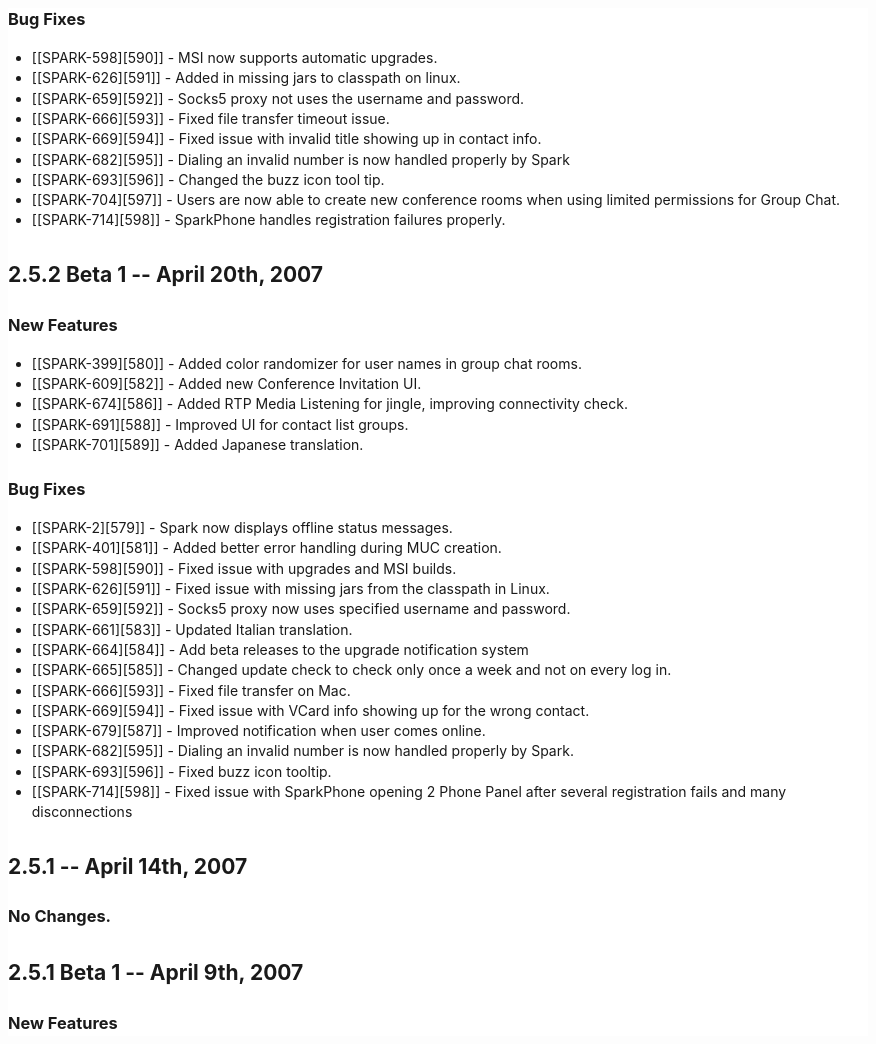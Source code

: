 ### Bug Fixes

*   [[SPARK-598][590]] - MSI now supports automatic upgrades.
*   [[SPARK-626][591]] - Added in missing jars to classpath on linux.
*   [[SPARK-659][592]] - Socks5 proxy not uses the username and password.
*   [[SPARK-666][593]] - Fixed file transfer timeout issue.
*   [[SPARK-669][594]] - Fixed issue with invalid title showing up in contact info.
*   [[SPARK-682][595]] - Dialing an invalid number is now handled properly by Spark
*   [[SPARK-693][596]] - Changed the buzz icon tool tip.
*   [[SPARK-704][597]] - Users are now able to create new conference rooms when using limited permissions for Group Chat.
*   [[SPARK-714][598]] - SparkPhone handles registration failures properly.

## 2.5.2 Beta 1 -- April 20th, 2007

### New Features

*   [[SPARK-399][580]] - Added color randomizer for user names in group chat rooms.
*   [[SPARK-609][582]] - Added new Conference Invitation UI.
*   [[SPARK-674][586]] - Added RTP Media Listening for jingle, improving connectivity check.
*   [[SPARK-691][588]] - Improved UI for contact list groups.
*   [[SPARK-701][589]] - Added Japanese translation.

### Bug Fixes

*   [[SPARK-2][579]] - Spark now displays offline status messages.
*   [[SPARK-401][581]] - Added better error handling during MUC creation.
*   [[SPARK-598][590]] - Fixed issue with upgrades and MSI builds.
*   [[SPARK-626][591]] - Fixed issue with missing jars from the classpath in Linux.
*   [[SPARK-659][592]] - Socks5 proxy now uses specified username and password.
*   [[SPARK-661][583]] - Updated Italian translation.
*   [[SPARK-664][584]] - Add beta releases to the upgrade notification system
*   [[SPARK-665][585]] - Changed update check to check only once a week and not on every log in.
*   [[SPARK-666][593]] - Fixed file transfer on Mac.
*   [[SPARK-669][594]] - Fixed issue with VCard info showing up for the wrong contact.
*   [[SPARK-679][587]] - Improved notification when user comes online.
*   [[SPARK-682][595]] - Dialing an invalid number is now handled properly by Spark.
*   [[SPARK-693][596]] - Fixed buzz icon tooltip.
*   [[SPARK-714][598]] - Fixed issue with SparkPhone opening 2 Phone Panel after several registration fails and many disconnections

## 2.5.1 -- April 14th, 2007

### No Changes.

## 2.5.1 Beta 1 -- April 9th, 2007

### New Features


 [4]: http://issues.igniterealtime.org/browse/SPARK-615
 [5]: http://issues.igniterealtime.org/browse/SPARK-740
 [6]: http://issues.igniterealtime.org/browse/SPARK-1379
 [7]: http://issues.igniterealtime.org/browse/SPARK-1383
 [8]: http://issues.igniterealtime.org/browse/SPARK-1392
 [9]: http://issues.igniterealtime.org/browse/SPARK-1394
 [10]: http://issues.igniterealtime.org/browse/SPARK-1395
 [11]: http://issues.igniterealtime.org/browse/SPARK-1396
 [12]: http://issues.igniterealtime.org/browse/SPARK-1398
 [13]: http://issues.igniterealtime.org/browse/SMACK-338
 [14]: http://issues.igniterealtime.org/browse/SMACK-273
 [15]: http://issues.igniterealtime.org/browse/SMACK-329
 [16]: http://issues.igniterealtime.org/browse/SPARK-791
 [17]: http://issues.igniterealtime.org/browse/SPARK-1067
 [18]: http://issues.igniterealtime.org/browse/SPARK-1080
 [19]: http://issues.igniterealtime.org/browse/SPARK-1095
 [20]: http://issues.igniterealtime.org/browse/SPARK-1164
 [21]: http://issues.igniterealtime.org/browse/SPARK-1177
 [22]: http://issues.igniterealtime.org/browse/SPARK-1198
 [23]: http://issues.igniterealtime.org/browse/SPARK-1200
 [24]: http://issues.igniterealtime.org/browse/SPARK-1207
 [25]: http://issues.igniterealtime.org/browse/SPARK-1253
 [26]: http://issues.igniterealtime.org/browse/SPARK-1274
 [27]: http://issues.igniterealtime.org/browse/SPARK-1275
 [28]: http://issues.igniterealtime.org/browse/SPARK-1280
 [29]: http://issues.igniterealtime.org/browse/SPARK-1281
 [30]: http://issues.igniterealtime.org/browse/SPARK-1283
 [31]: http://issues.igniterealtime.org/browse/SPARK-1294
 [32]: http://issues.igniterealtime.org/browse/SPARK-1324
 [33]: http://issues.igniterealtime.org/browse/SPARK-1325
 [34]: http://issues.igniterealtime.org/browse/SPARK-1331
 [35]: http://issues.igniterealtime.org/browse/SPARK-1336
 [36]: http://issues.igniterealtime.org/browse/SPARK-1338
 [37]: http://issues.igniterealtime.org/browse/SPARK-1340
 [38]: http://issues.igniterealtime.org/browse/SPARK-1350
 [39]: http://issues.igniterealtime.org/browse/SPARK-1351
 [40]: http://issues.igniterealtime.org/browse/SPARK-1357
 [41]: http://issues.igniterealtime.org/browse/SPARK-1364
 [42]: http://issues.igniterealtime.org/browse/SPARK-1366
 [43]: http://issues.igniterealtime.org/browse/SPARK-1373
 [44]: http://issues.igniterealtime.org/browse/SPARK-1375
 [45]: http://issues.igniterealtime.org/browse/SPARK-1376
 [46]: http://issues.igniterealtime.org/browse/SPARK-1385
 [47]: http://issues.igniterealtime.org/browse/SPARK-1387
 [48]: http://issues.igniterealtime.org/browse/SPARK-1388
 [49]: http://issues.igniterealtime.org/browse/SPARK-1389
 [50]: http://issues.igniterealtime.org/browse/SPARK-548
 [51]: http://issues.igniterealtime.org/browse/SPARK-884
 [52]: http://issues.igniterealtime.org/browse/SPARK-1277
 [53]: http://issues.igniterealtime.org/browse/SPARK-1278
 [54]: http://issues.igniterealtime.org/browse/SPARK-1303
 [55]: http://issues.igniterealtime.org/browse/SPARK-1323
 [56]: http://issues.igniterealtime.org/browse/SPARK-1342
 [57]: http://issues.igniterealtime.org/browse/SPARK-1344
 [58]: http://issues.igniterealtime.org/browse/SPARK-1345
 [59]: http://issues.igniterealtime.org/browse/SPARK-1352
 [60]: http://issues.igniterealtime.org/browse/SPARK-1354
 [61]: http://issues.igniterealtime.org/browse/SPARK-1359
 [62]: http://issues.igniterealtime.org/browse/SPARK-1367
 [63]: http://issues.igniterealtime.org/browse/SPARK-1369
 [64]: http://issues.igniterealtime.org/browse/SPARK-948
 [65]: http://issues.igniterealtime.org/browse/SPARK-984
 [66]: http://issues.igniterealtime.org/browse/SPARK-1218
 [67]: http://issues.igniterealtime.org/browse/SPARK-1220
 [68]: http://issues.igniterealtime.org/browse/SPARK-1235
 [69]: http://issues.igniterealtime.org/browse/SPARK-1254
 [70]: http://issues.igniterealtime.org/browse/SPARK-1316
 [71]: http://issues.igniterealtime.org/browse/SPARK-1332
 [72]: http://issues.igniterealtime.org/browse/SPARK-1333
 [73]: http://issues.igniterealtime.org/browse/SPARK-1334
 [74]: http://issues.igniterealtime.org/browse/SPARK-1335
 [75]: http://issues.igniterealtime.org/browse/SPARK-1341
 [76]: http://issues.igniterealtime.org/browse/SPARK-1343
 [77]: http://issues.igniterealtime.org/browse/SPARK-1346
 [78]: http://issues.igniterealtime.org/browse/SPARK-1347
 [79]: http://issues.igniterealtime.org/browse/SPARK-1348
 [80]: http://issues.igniterealtime.org/browse/SPARK-1349
 [81]: http://issues.igniterealtime.org/browse/SPARK-1361
 [82]: http://issues.igniterealtime.org/browse/SPARK-1372
 [83]: http://issues.igniterealtime.org/browse/SPARK-1230
 [84]: http://issues.igniterealtime.org/browse/SPARK-1298
 [85]: http://issues.igniterealtime.org/browse/SPARK-1322
 [86]: http://issues.igniterealtime.org/browse/SPARK-1360
 [87]: http://issues.igniterealtime.org/browse/SPARK-1368
 [88]: http://issues.igniterealtime.org/browse/SPARK-1380
 [89]: http://issues.igniterealtime.org/browse/SPARK-1384
 [90]: http://issues.igniterealtime.org/browse/SPARK-1386
 [91]: http://issues.igniterealtime.org/browse/SPARK-1390
 [92]: http://issues.igniterealtime.org/browse/SPARK-804
 [93]: http://issues.igniterealtime.org/browse/SPARK-854
 [94]: http://issues.igniterealtime.org/browse/SPARK-1167
 [95]: http://issues.igniterealtime.org/browse/SPARK-1265
 [96]: http://issues.igniterealtime.org/browse/SPARK-1290
 [97]: http://issues.igniterealtime.org/browse/SPARK-1304
 [98]: http://issues.igniterealtime.org/browse/SPARK-1337
 [99]: http://issues.igniterealtime.org/browse/SPARK-1353
 [100]: http://issues.igniterealtime.org/browse/SPARK-1358
 [101]: http://issues.igniterealtime.org/browse/SPARK-1370
 [102]: http://issues.igniterealtime.org/browse/SPARK-1371
 [103]: http://issues.igniterealtime.org/browse/SPARK-1374
 [104]: http://issues.igniterealtime.org/browse/SMACK-137
 [105]: http://issues.igniterealtime.org/browse/SMACK-156
 [106]: http://issues.igniterealtime.org/browse/SMACK-175
 [107]: http://issues.igniterealtime.org/browse/SMACK-235
 [108]: http://issues.igniterealtime.org/browse/SMACK-240
 [109]: http://issues.igniterealtime.org/browse/SMACK-241
 [110]: http://issues.igniterealtime.org/browse/SMACK-244
 [111]: http://issues.igniterealtime.org/browse/SMACK-245
 [112]: http://issues.igniterealtime.org/browse/SMACK-246
 [113]: http://issues.igniterealtime.org/browse/SMACK-247
 [114]: http://issues.igniterealtime.org/browse/SMACK-254
 [115]: http://issues.igniterealtime.org/browse/SMACK-261
 [116]: http://issues.igniterealtime.org/browse/SMACK-277
 [117]: http://issues.igniterealtime.org/browse/SMACK-282
 [118]: http://issues.igniterealtime.org/browse/SMACK-285
 [119]: http://issues.igniterealtime.org/browse/SMACK-289
 [120]: http://issues.igniterealtime.org/browse/SMACK-294
 [121]: http://issues.igniterealtime.org/browse/SMACK-295
 [122]: http://issues.igniterealtime.org/browse/SMACK-297
 [123]: http://issues.igniterealtime.org/browse/SMACK-298
 [124]: http://issues.igniterealtime.org/browse/SMACK-299
 [125]: http://issues.igniterealtime.org/browse/SMACK-300
 [126]: http://issues.igniterealtime.org/browse/SMACK-301
 [127]: http://issues.igniterealtime.org/browse/SMACK-302
 [128]: http://issues.igniterealtime.org/browse/SMACK-303
 [129]: http://issues.igniterealtime.org/browse/SMACK-304
 [130]: http://issues.igniterealtime.org/browse/SMACK-307
 [131]: http://issues.igniterealtime.org/browse/SMACK-309
 [132]: http://issues.igniterealtime.org/browse/SMACK-310
 [133]: http://issues.igniterealtime.org/browse/SMACK-317
 [134]: http://issues.igniterealtime.org/browse/SMACK-142
 [135]: http://issues.igniterealtime.org/browse/SMACK-210
 [136]: http://issues.igniterealtime.org/browse/SMACK-226
 [137]: http://issues.igniterealtime.org/browse/SMACK-242
 [138]: http://issues.igniterealtime.org/browse/SMACK-251
 [139]: http://issues.igniterealtime.org/browse/SMACK-255
 [140]: http://issues.igniterealtime.org/browse/SMACK-256
 [141]: http://issues.igniterealtime.org/browse/SMACK-272
 [142]: http://issues.igniterealtime.org/browse/SMACK-296
 [143]: http://issues.igniterealtime.org/browse/SMACK-319
 [144]: http://issues.igniterealtime.org/browse/SMACK-279
 [145]: http://issues.igniterealtime.org/browse/SMACK-280
 [146]: http://issues.igniterealtime.org/browse/SMACK-281
 [147]: http://issues.igniterealtime.org/browse/SMACK-259
 [148]: http://issues.igniterealtime.org/browse/SMACK-283
 [149]: http://issues.igniterealtime.org/browse/SPARK-915
 [150]: http://issues.igniterealtime.org/browse/SPARK-1105
 [151]: http://issues.igniterealtime.org/browse/SPARK-1187
 [152]: http://issues.igniterealtime.org/browse/SPARK-1261
 [153]: http://issues.igniterealtime.org/browse/SPARK-1264
 [154]: http://issues.igniterealtime.org/browse/SPARK-1090
 [155]: http://issues.igniterealtime.org/browse/SPARK-1175
 [156]: http://issues.igniterealtime.org/browse/SPARK-1222
 [157]: http://issues.igniterealtime.org/browse/SPARK-1259
 [158]: http://issues.igniterealtime.org/browse/SPARK-1124
 [159]: http://issues.igniterealtime.org/browse/SPARK-1009
 [160]: http://issues.igniterealtime.org/browse/SPARK-1010
 [161]: http://issues.igniterealtime.org/browse/SPARK-1012
 [162]: http://issues.igniterealtime.org/browse/SPARK-1024
 [163]: http://issues.igniterealtime.org/browse/SPARK-1025
 [164]: http://issues.igniterealtime.org/browse/SPARK-1032
 [165]: http://issues.igniterealtime.org/browse/SPARK-1036
 [166]: http://issues.igniterealtime.org/browse/SPARK-1040
 [167]: http://issues.igniterealtime.org/browse/SPARK-1043
 [168]: http://issues.igniterealtime.org/browse/SPARK-1044
 [169]: http://issues.igniterealtime.org/browse/SPARK-1047
 [170]: http://issues.igniterealtime.org/browse/SPARK-1054
 [171]: http://issues.igniterealtime.org/browse/SPARK-1065
 [172]: http://issues.igniterealtime.org/browse/SPARK-1070
 [173]: http://issues.igniterealtime.org/browse/SPARK-1077
 [174]: http://issues.igniterealtime.org/browse/SPARK-1086
 [175]: http://issues.igniterealtime.org/browse/SPARK-1093
 [176]: http://issues.igniterealtime.org/browse/SPARK-1102
 [177]: http://issues.igniterealtime.org/browse/SPARK-1107
 [178]: http://issues.igniterealtime.org/browse/SPARK-1115
 [179]: http://issues.igniterealtime.org/browse/SPARK-1119
 [180]: http://issues.igniterealtime.org/browse/SPARK-1120
 [181]: http://issues.igniterealtime.org/browse/SPARK-1121
 [182]: http://issues.igniterealtime.org/browse/SPARK-1123
 [183]: http://issues.igniterealtime.org/browse/SPARK-1125
 [184]: http://issues.igniterealtime.org/browse/SPARK-1127
 [185]: http://issues.igniterealtime.org/browse/SPARK-1128
 [186]: http://issues.igniterealtime.org/browse/SPARK-1136
 [187]: http://issues.igniterealtime.org/browse/SPARK-1137
 [188]: http://issues.igniterealtime.org/browse/SPARK-1139
 [189]: http://issues.igniterealtime.org/browse/SPARK-1142
 [190]: http://issues.igniterealtime.org/browse/SPARK-1145
 [191]: http://issues.igniterealtime.org/browse/SPARK-1156
 [192]: http://issues.igniterealtime.org/browse/SPARK-1157
 [193]: http://issues.igniterealtime.org/browse/SPARK-1159
 [194]: http://issues.igniterealtime.org/browse/SPARK-1174
 [195]: http://issues.igniterealtime.org/browse/SPARK-1178
 [196]: http://issues.igniterealtime.org/browse/SPARK-1184
 [197]: http://issues.igniterealtime.org/browse/SPARK-1190
 [198]: http://issues.igniterealtime.org/browse/SPARK-1208
 [199]: http://issues.igniterealtime.org/browse/SPARK-1247
 [200]: http://issues.igniterealtime.org/browse/SPARK-229
 [201]: http://issues.igniterealtime.org/browse/SPARK-251
 [202]: http://issues.igniterealtime.org/browse/SPARK-254
 [203]: http://issues.igniterealtime.org/browse/SPARK-372
 [204]: http://issues.igniterealtime.org/browse/SPARK-373
 [205]: http://issues.igniterealtime.org/browse/SPARK-375
 [206]: http://issues.igniterealtime.org/browse/SPARK-38
 [207]: http://issues.igniterealtime.org/browse/SPARK-389
 [208]: http://issues.igniterealtime.org/browse/SPARK-412
 [209]: http://issues.igniterealtime.org/browse/SPARK-413
 [210]: http://issues.igniterealtime.org/browse/SPARK-431
 [211]: http://issues.igniterealtime.org/browse/SPARK-496
 [212]: http://issues.igniterealtime.org/browse/SPARK-671
 [213]: http://issues.igniterealtime.org/browse/SPARK-677
 [214]: http://issues.igniterealtime.org/browse/SPARK-678
 [215]: http://issues.igniterealtime.org/browse/SPARK-700
 [216]: http://issues.igniterealtime.org/browse/SPARK-849
 [217]: http://issues.igniterealtime.org/browse/SPARK-87
 [218]: http://issues.igniterealtime.org/browse/SPARK-912
 [219]: http://issues.igniterealtime.org/browse/SPARK-930
 [220]: http://issues.igniterealtime.org/browse/SPARK-933
 [221]: http://issues.igniterealtime.org/browse/SPARK-934
 [222]: http://issues.igniterealtime.org/browse/SPARK-940
 [223]: http://issues.igniterealtime.org/browse/SPARK-954
 [224]: http://issues.igniterealtime.org/browse/SPARK-959
 [225]: http://issues.igniterealtime.org/browse/SPARK-963
 [226]: http://issues.igniterealtime.org/browse/SPARK-970
 [227]: http://issues.igniterealtime.org/browse/SPARK-975
 [228]: http://issues.igniterealtime.org/browse/SPARK-980
 [229]: http://issues.igniterealtime.org/browse/SPARK-993
 [230]: http://issues.igniterealtime.org/browse/SPARK-1011
 [231]: http://issues.igniterealtime.org/browse/SPARK-1018
 [232]: http://issues.igniterealtime.org/browse/SPARK-1049
 [233]: http://issues.igniterealtime.org/browse/SPARK-1052
 [234]: http://issues.igniterealtime.org/browse/SPARK-1057
 [235]: http://issues.igniterealtime.org/browse/SPARK-1072
 [236]: http://issues.igniterealtime.org/browse/SPARK-1076
 [237]: http://issues.igniterealtime.org/browse/SPARK-1078
 [238]: http://issues.igniterealtime.org/browse/SPARK-1108
 [239]: http://issues.igniterealtime.org/browse/SPARK-1110
 [240]: http://issues.igniterealtime.org/browse/SPARK-1135
 [241]: http://issues.igniterealtime.org/browse/SPARK-1141
 [242]: http://issues.igniterealtime.org/browse/SPARK-1143
 [243]: http://issues.igniterealtime.org/browse/SPARK-1146
 [244]: http://issues.igniterealtime.org/browse/SPARK-1147
 [245]: http://issues.igniterealtime.org/browse/SPARK-1148
 [246]: http://issues.igniterealtime.org/browse/SPARK-1149
 [247]: http://issues.igniterealtime.org/browse/SPARK-1201
 [248]: http://issues.igniterealtime.org/browse/SPARK-1246
 [249]: http://issues.igniterealtime.org/browse/SPARK-1250
 [250]: http://issues.igniterealtime.org/browse/SPARK-409
 [251]: http://issues.igniterealtime.org/browse/SPARK-448
 [252]: http://issues.igniterealtime.org/browse/SPARK-467
 [253]: http://issues.igniterealtime.org/browse/SPARK-640
 [254]: http://issues.igniterealtime.org/browse/SPARK-724
 [255]: http://issues.igniterealtime.org/browse/SPARK-730
 [256]: http://issues.igniterealtime.org/browse/SPARK-736
 [257]: http://issues.igniterealtime.org/browse/SPARK-739
 [258]: http://issues.igniterealtime.org/browse/SPARK-799
 [259]: http://issues.igniterealtime.org/browse/SPARK-801
 [260]: http://issues.igniterealtime.org/browse/SPARK-877
 [261]: http://issues.igniterealtime.org/browse/SPARK-896
 [262]: http://issues.igniterealtime.org/browse/SPARK-928
 [263]: http://issues.igniterealtime.org/browse/SPARK-943
 [264]: http://issues.igniterealtime.org/browse/SPARK-947
 [265]: http://issues.igniterealtime.org/browse/SPARK-961
 [266]: http://issues.igniterealtime.org/browse/SPARK-971
 [267]: http://issues.igniterealtime.org/browse/SPARK-972
 [268]: http://issues.igniterealtime.org/browse/SPARK-991
 [269]: http://issues.igniterealtime.org/browse/SMACK-330
 [270]: http://issues.igniterealtime.org/browse/SMACK-325
 [271]: http://issues.igniterealtime.org/browse/SMACK-334
 [272]: http://issues.igniterealtime.org/browse/SMACK-163
 [273]: http://issues.igniterealtime.org/browse/SMACK-207
 [274]: http://issues.igniterealtime.org/browse/SMACK-225
 [275]: http://issues.igniterealtime.org/browse/SMACK-232
 [276]: http://issues.igniterealtime.org/browse/SMACK-236
 [277]: http://issues.igniterealtime.org/browse/SMACK-243
 [278]: http://issues.igniterealtime.org/browse/SMACK-258
 [279]: http://issues.igniterealtime.org/browse/SMACK-260
 [280]: http://issues.igniterealtime.org/browse/SMACK-264
 [281]: http://issues.igniterealtime.org/browse/SMACK-269
 [282]: http://issues.igniterealtime.org/browse/SMACK-271
 [283]: http://issues.igniterealtime.org/browse/SMACK-275
 [284]: http://issues.igniterealtime.org/browse/SMACK-288
 [285]: http://issues.igniterealtime.org/browse/SMACK-290
 [286]: http://issues.igniterealtime.org/browse/SMACK-291
 [287]: http://issues.igniterealtime.org/browse/SMACK-293
 [288]: http://issues.igniterealtime.org/browse/SMACK-305
 [289]: http://issues.igniterealtime.org/browse/SMACK-308
 [290]: http://issues.igniterealtime.org/browse/SMACK-312
 [291]: http://issues.igniterealtime.org/browse/SMACK-313
 [292]: http://issues.igniterealtime.org/browse/SMACK-316
 [293]: http://issues.igniterealtime.org/browse/SMACK-321
 [294]: http://issues.igniterealtime.org/browse/SMACK-327
 [295]: http://issues.igniterealtime.org/browse/SMACK-328
 [296]: http://issues.igniterealtime.org/browse/SMACK-332
 [297]: http://issues.igniterealtime.org/browse/SPARK-1315
 [298]: http://issues.igniterealtime.org/browse/SPARK-1310
 [299]: http://issues.igniterealtime.org/browse/SPARK-1309
 [300]: http://issues.igniterealtime.org/browse/SPARK-1305
 [301]: http://issues.igniterealtime.org/browse/SPARK-1295
 [302]: http://issues.igniterealtime.org/browse/SPARK-743
 [303]: http://issues.igniterealtime.org/browse/SPARK-1130
 [304]: http://issues.igniterealtime.org/browse/SPARK-1270
 [305]: http://issues.igniterealtime.org/browse/SPARK-1268
 [306]: http://issues.igniterealtime.org/browse/SPARK-1267
 [307]: http://issues.igniterealtime.org/browse/SPARK-1183
 [308]: http://issues.igniterealtime.org/browse/SPARK-1161
 [309]: http://issues.igniterealtime.org/browse/SPARK-1068
 [310]: http://issues.igniterealtime.org/browse/SPARK-1209
 [311]: http://issues.igniterealtime.org/browse/SPARK-1260
 [312]: http://issues.igniterealtime.org/browse/SPARK-1262
 [313]: http://www.igniterealtime.org/issues/browse/SPARK-618
 [314]: http://issues.igniterealtime.org/browse/SPARK-1004
 [315]: http://issues.igniterealtime.org/browse/SPARK-1016
 [316]: http://issues.igniterealtime.org/browse/SPARK-1019
 [317]: http://issues.igniterealtime.org/browse/SPARK-102
 [318]: http://issues.igniterealtime.org/browse/SPARK-1020
 [319]: http://issues.igniterealtime.org/browse/SPARK-1022
 [320]: http://issues.igniterealtime.org/browse/SPARK-1023
 [321]: http://issues.igniterealtime.org/browse/SPARK-1027
 [322]: http://issues.igniterealtime.org/browse/SPARK-1028
 [323]: http://issues.igniterealtime.org/browse/SPARK-1029
 [324]: http://issues.igniterealtime.org/browse/SPARK-1034
 [325]: http://issues.igniterealtime.org/browse/SPARK-1038
 [326]: http://issues.igniterealtime.org/browse/SPARK-1039
 [327]: http://issues.igniterealtime.org/browse/SPARK-1041
 [328]: http://issues.igniterealtime.org/browse/SPARK-1046
 [329]: http://issues.igniterealtime.org/browse/SPARK-1048
 [330]: http://issues.igniterealtime.org/browse/SPARK-1055
 [331]: http://issues.igniterealtime.org/browse/SPARK-1056
 [332]: http://issues.igniterealtime.org/browse/SPARK-1059
 [333]: http://issues.igniterealtime.org/browse/SPARK-1061
 [334]: http://issues.igniterealtime.org/browse/SPARK-1063
 [335]: http://issues.igniterealtime.org/browse/SPARK-1064
 [336]: http://issues.igniterealtime.org/browse/SPARK-1069
 [337]: http://issues.igniterealtime.org/browse/SPARK-1081
 [338]: http://issues.igniterealtime.org/browse/SPARK-1082
 [339]: http://issues.igniterealtime.org/browse/SPARK-1083
 [340]: http://issues.igniterealtime.org/browse/SPARK-1085